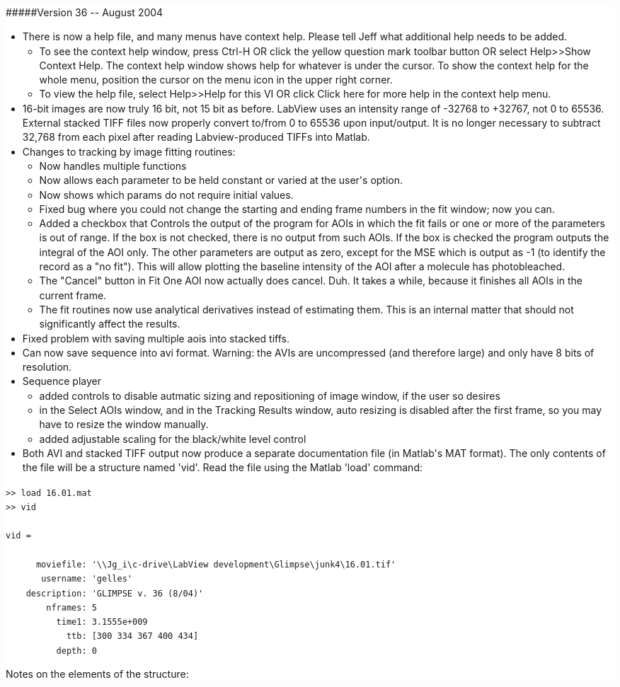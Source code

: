 #####Version 36 -- August 2004
* There is now a help file, and many menus have context help.  Please tell Jeff what additional help needs to be added.
  * To see the context help window, press Ctrl-H OR click the yellow question mark toolbar button OR select Help>>Show Context Help.  The context help window shows help for whatever is under the cursor.  To show the context help for the whole menu, position the cursor on the menu icon in the upper right corner.
  * To view the help file, select Help>>Help for this VI OR click Click here for more help in the context help menu.
* 16-bit images are now truly 16 bit, not 15 bit as before.  LabView uses an intensity range of -32768  to +32767, not 0 to 65536.  External stacked TIFF files now properly convert to/from 0 to 65536 upon input/output.  It is no longer necessary to subtract 32,768 from each pixel after reading Labview-produced TIFFs into Matlab.
* Changes to tracking by image fitting routines:
  * Now handles multiple functions
  * Now allows each parameter to be held constant or varied at the user's option.  
  * Now shows which params do not require initial values.
  * Fixed bug where you could not change the starting and ending frame numbers in the fit window; now you can.
  * Added a checkbox that Controls the output of the program for AOIs in which the fit fails or one or more of the parameters is out of range. If the box is not checked, there is no output from such AOIs. If the box is checked the program outputs the integral of the AOI only. The other parameters are output as zero, except for the MSE which is output as -1 (to identify the record as a "no fit").  This will allow plotting the baseline intensity of the AOI after a molecule has photobleached.
  * The "Cancel" button in Fit One AOI now actually does cancel.  Duh.  It takes a while, because it finishes all AOIs in the current frame.
  * The fit routines now use analytical derivatives instead of estimating them.  This is an internal matter that should not significantly affect the results.
* Fixed problem with saving multiple aois into stacked tiffs.
* Can now save sequence into avi format.  Warning: the AVIs are uncompressed (and therefore large) and only have 8 bits of resolution.
* Sequence player
  * added controls to disable autmatic sizing and repositioning of image window, if the user so desires
  * in the Select AOIs window, and in the Tracking Results window, auto resizing is disabled after the first frame, so you may have to resize the window manually.
  * added adjustable scaling for the black/white level control
* Both AVI and stacked TIFF output now produce a separate documentation file (in Matlab's MAT format).  The only contents of the file will be a structure named 'vid'.   Read the file using the Matlab 'load' command:
```
>> load 16.01.mat
>> vid

vid = 

      moviefile: '\\Jg_i\c-drive\LabView development\Glimpse\junk4\16.01.tif'
       username: 'gelles'
    description: 'GLIMPSE v. 36 (8/04)'
        nframes: 5
          time1: 3.1555e+009
            ttb: [300 334 367 400 434]
          depth: 0
```
Notes on the elements of the structure:
